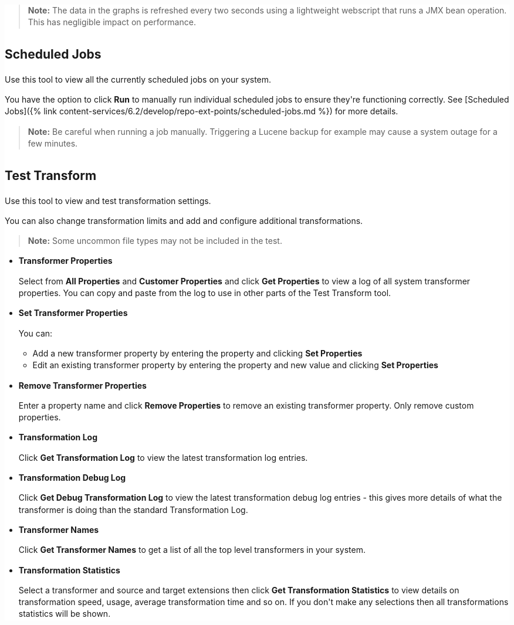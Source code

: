 > **Note:** The data in the graphs is refreshed every two seconds using a lightweight webscript that runs a JMX bean operation. This has negligible impact on performance.

## Scheduled Jobs

Use this tool to view all the currently scheduled jobs on your system.

You have the option to click **Run** to manually run individual scheduled jobs to ensure they're functioning correctly. See [Scheduled Jobs]({% link content-services/6.2/develop/repo-ext-points/scheduled-jobs.md %}) for more details.

> **Note:** Be careful when running a job manually. Triggering a Lucene backup for example may cause a system outage for a few minutes.

## Test Transform

Use this tool to view and test transformation settings.

You can also change transformation limits and add and configure additional transformations.

> **Note:** Some uncommon file types may not be included in the test.

* **Transformer Properties**

  Select from **All Properties** and **Customer Properties** and click **Get Properties** to view a log of all system transformer properties. You can copy and paste from the log to use in other parts of the Test Transform tool.

* **Set Transformer Properties**

  You can:

  * Add a new transformer property by entering the property and clicking **Set Properties**
  * Edit an existing transformer property by entering the property and new value and clicking **Set Properties**

* **Remove Transformer Properties**

  Enter a property name and click **Remove Properties** to remove an existing transformer property. Only remove custom properties.

* **Transformation Log**

  Click **Get Transformation Log** to view the latest transformation log entries.

* **Transformation Debug Log**

  Click **Get Debug Transformation Log** to view the latest transformation debug log entries - this gives more details of what the transformer is doing than the standard Transformation Log.

* **Transformer Names**

  Click **Get Transformer Names** to get a list of all the top level transformers in your system.

* **Transformation Statistics**

  Select a transformer and source and target extensions then click **Get Transformation Statistics** to view details on transformation speed, usage, average transformation time and so on. If you don't make any selections then all transformations statistics will be shown.
